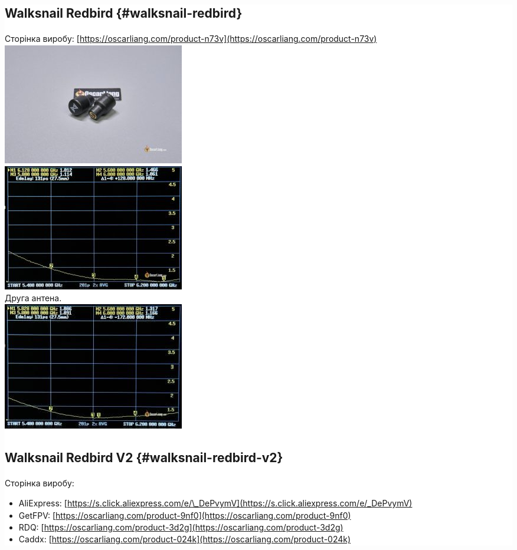 ## **Walksnail Redbird** {#walksnail-redbird}

Сторінка виробу: [https://oscarliang.com/product-n73v](https://oscarliang.com/product-n73v)  
![Walksnail Redbird Antenna V1](./img/SWR_Plots_of_FPV_image_121.png)  
![Walksnail Redbird Antenna V1 Swr 1](./img/SWR_Plots_of_FPV_image_122.png)  
Друга антена.  
![Walksnail Redbird Antenna V1 Swr 2](./img/SWR_Plots_of_FPV_image_123.png)

## **Walksnail Redbird V2** {#walksnail-redbird-v2}

Сторінка виробу:

* AliExpress: [https://s.click.aliexpress.com/e/\_DePvymV](https://s.click.aliexpress.com/e/_DePvymV)  
* GetFPV: [https://oscarliang.com/product-9nf0](https://oscarliang.com/product-9nf0)  
* RDQ: [https://oscarliang.com/product-3d2g](https://oscarliang.com/product-3d2g)  
* Caddx: [https://oscarliang.com/product-024k](https://oscarliang.com/product-024k)
